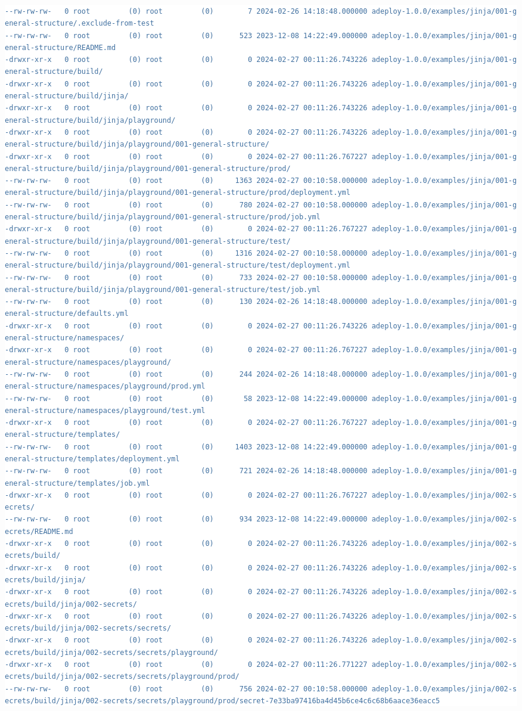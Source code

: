 ```diff
--rw-rw-rw-   0 root         (0) root         (0)        7 2024-02-26 14:18:48.000000 adeploy-1.0.0/examples/jinja/001-general-structure/.exclude-from-test
--rw-rw-rw-   0 root         (0) root         (0)      523 2023-12-08 14:22:49.000000 adeploy-1.0.0/examples/jinja/001-general-structure/README.md
-drwxr-xr-x   0 root         (0) root         (0)        0 2024-02-27 00:11:26.743226 adeploy-1.0.0/examples/jinja/001-general-structure/build/
-drwxr-xr-x   0 root         (0) root         (0)        0 2024-02-27 00:11:26.743226 adeploy-1.0.0/examples/jinja/001-general-structure/build/jinja/
-drwxr-xr-x   0 root         (0) root         (0)        0 2024-02-27 00:11:26.743226 adeploy-1.0.0/examples/jinja/001-general-structure/build/jinja/playground/
-drwxr-xr-x   0 root         (0) root         (0)        0 2024-02-27 00:11:26.743226 adeploy-1.0.0/examples/jinja/001-general-structure/build/jinja/playground/001-general-structure/
-drwxr-xr-x   0 root         (0) root         (0)        0 2024-02-27 00:11:26.767227 adeploy-1.0.0/examples/jinja/001-general-structure/build/jinja/playground/001-general-structure/prod/
--rw-rw-rw-   0 root         (0) root         (0)     1363 2024-02-27 00:10:58.000000 adeploy-1.0.0/examples/jinja/001-general-structure/build/jinja/playground/001-general-structure/prod/deployment.yml
--rw-rw-rw-   0 root         (0) root         (0)      780 2024-02-27 00:10:58.000000 adeploy-1.0.0/examples/jinja/001-general-structure/build/jinja/playground/001-general-structure/prod/job.yml
-drwxr-xr-x   0 root         (0) root         (0)        0 2024-02-27 00:11:26.767227 adeploy-1.0.0/examples/jinja/001-general-structure/build/jinja/playground/001-general-structure/test/
--rw-rw-rw-   0 root         (0) root         (0)     1316 2024-02-27 00:10:58.000000 adeploy-1.0.0/examples/jinja/001-general-structure/build/jinja/playground/001-general-structure/test/deployment.yml
--rw-rw-rw-   0 root         (0) root         (0)      733 2024-02-27 00:10:58.000000 adeploy-1.0.0/examples/jinja/001-general-structure/build/jinja/playground/001-general-structure/test/job.yml
--rw-rw-rw-   0 root         (0) root         (0)      130 2024-02-26 14:18:48.000000 adeploy-1.0.0/examples/jinja/001-general-structure/defaults.yml
-drwxr-xr-x   0 root         (0) root         (0)        0 2024-02-27 00:11:26.743226 adeploy-1.0.0/examples/jinja/001-general-structure/namespaces/
-drwxr-xr-x   0 root         (0) root         (0)        0 2024-02-27 00:11:26.767227 adeploy-1.0.0/examples/jinja/001-general-structure/namespaces/playground/
--rw-rw-rw-   0 root         (0) root         (0)      244 2024-02-26 14:18:48.000000 adeploy-1.0.0/examples/jinja/001-general-structure/namespaces/playground/prod.yml
--rw-rw-rw-   0 root         (0) root         (0)       58 2023-12-08 14:22:49.000000 adeploy-1.0.0/examples/jinja/001-general-structure/namespaces/playground/test.yml
-drwxr-xr-x   0 root         (0) root         (0)        0 2024-02-27 00:11:26.767227 adeploy-1.0.0/examples/jinja/001-general-structure/templates/
--rw-rw-rw-   0 root         (0) root         (0)     1403 2023-12-08 14:22:49.000000 adeploy-1.0.0/examples/jinja/001-general-structure/templates/deployment.yml
--rw-rw-rw-   0 root         (0) root         (0)      721 2024-02-26 14:18:48.000000 adeploy-1.0.0/examples/jinja/001-general-structure/templates/job.yml
-drwxr-xr-x   0 root         (0) root         (0)        0 2024-02-27 00:11:26.767227 adeploy-1.0.0/examples/jinja/002-secrets/
--rw-rw-rw-   0 root         (0) root         (0)      934 2023-12-08 14:22:49.000000 adeploy-1.0.0/examples/jinja/002-secrets/README.md
-drwxr-xr-x   0 root         (0) root         (0)        0 2024-02-27 00:11:26.743226 adeploy-1.0.0/examples/jinja/002-secrets/build/
-drwxr-xr-x   0 root         (0) root         (0)        0 2024-02-27 00:11:26.743226 adeploy-1.0.0/examples/jinja/002-secrets/build/jinja/
-drwxr-xr-x   0 root         (0) root         (0)        0 2024-02-27 00:11:26.743226 adeploy-1.0.0/examples/jinja/002-secrets/build/jinja/002-secrets/
-drwxr-xr-x   0 root         (0) root         (0)        0 2024-02-27 00:11:26.743226 adeploy-1.0.0/examples/jinja/002-secrets/build/jinja/002-secrets/secrets/
-drwxr-xr-x   0 root         (0) root         (0)        0 2024-02-27 00:11:26.743226 adeploy-1.0.0/examples/jinja/002-secrets/build/jinja/002-secrets/secrets/playground/
-drwxr-xr-x   0 root         (0) root         (0)        0 2024-02-27 00:11:26.771227 adeploy-1.0.0/examples/jinja/002-secrets/build/jinja/002-secrets/secrets/playground/prod/
--rw-rw-rw-   0 root         (0) root         (0)      756 2024-02-27 00:10:58.000000 adeploy-1.0.0/examples/jinja/002-secrets/build/jinja/002-secrets/secrets/playground/prod/secret-7e33ba97416ba4d45b6ce4c6c68b6aace36eacc5
```